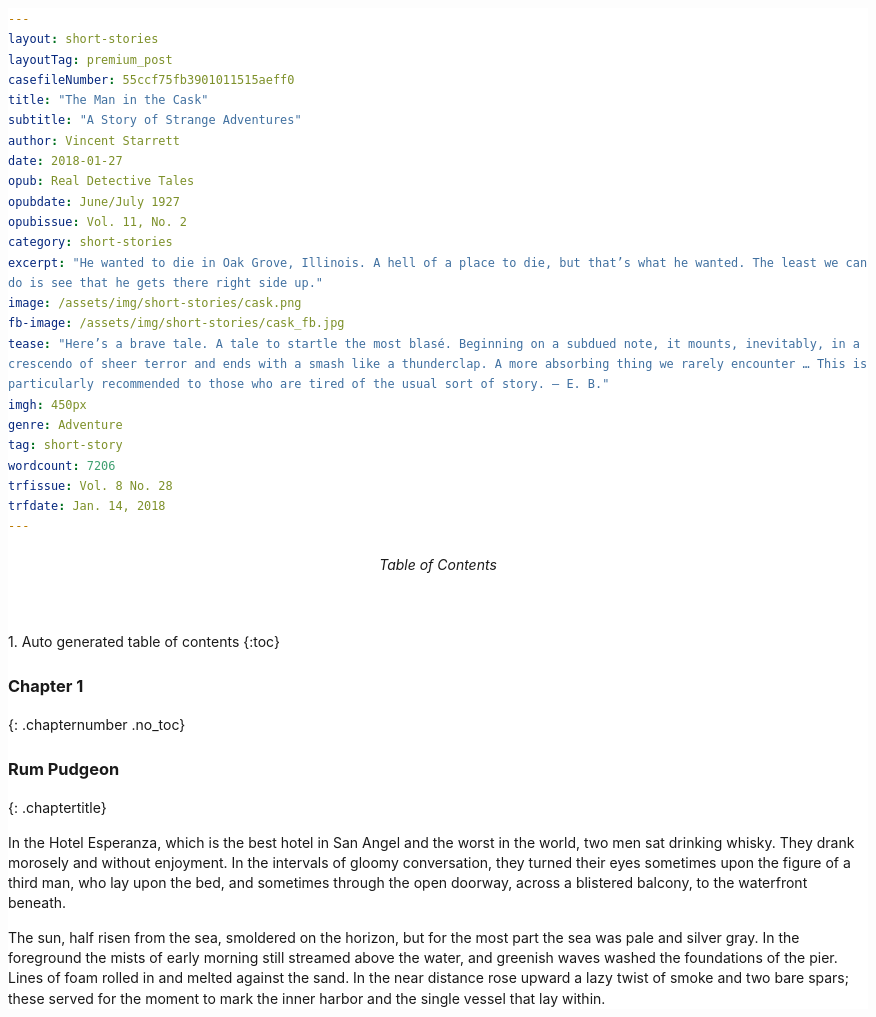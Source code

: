 ```yaml
---
layout: short-stories
layoutTag: premium_post
casefileNumber: 55ccf75fb3901011515aeff0
title: "The Man in the Cask"
subtitle: "A Story of Strange Adventures"
author: Vincent Starrett
date: 2018-01-27
opub: Real Detective Tales
opubdate: June/July 1927
opubissue: Vol. 11, No. 2
category: short-stories
excerpt: "He wanted to die in Oak Grove, Illinois. A hell of a place to die, but that’s what he wanted. The least we can do is see that he gets there right side up."
image: /assets/img/short-stories/cask.png
fb-image: /assets/img/short-stories/cask_fb.jpg
tease: "Here’s a brave tale. A tale to startle the most blasé. Beginning on a subdued note, it mounts, inevitably, in a crescendo of sheer terror and ends with a smash like a thunderclap. A more absorbing thing we rarely encounter … This is particularly recommended to those who are tired of the usual sort of story. – E. B."
imgh: 450px
genre: Adventure
tag: short-story
wordcount: 7206
trfissue: Vol. 8 No. 28
trfdate: Jan. 14, 2018
---
```


<section id="toc" class="toc">
  <header>
    <h6>Table of Contents</h6>
  </header>
<div id="drawer" markdown="1">
1. Auto generated table of contents
{:toc}
</div>
</section> 

### Chapter 1
{: .chapternumber .no_toc}

### Rum Pudgeon
{: .chaptertitle}

In the Hotel Esperanza, which is the best hotel in San Angel and the worst in the world, two men sat drinking whisky. They drank morosely and without enjoyment. In the intervals of gloomy conversation, they turned their eyes sometimes upon the figure of a third man, who lay upon the bed, and sometimes through the open doorway, across a blistered balcony, to the waterfront beneath.

The sun, half risen from the sea, smoldered on the horizon, but for the most part the sea was pale and silver gray. In the foreground the mists of early morning still streamed above the water, and greenish waves washed the foundations of the pier. Lines of foam rolled in and melted against the sand. In the near distance rose upward a lazy twist of smoke and two bare spars; these served for the moment to mark the inner harbor and the single vessel that lay within.
